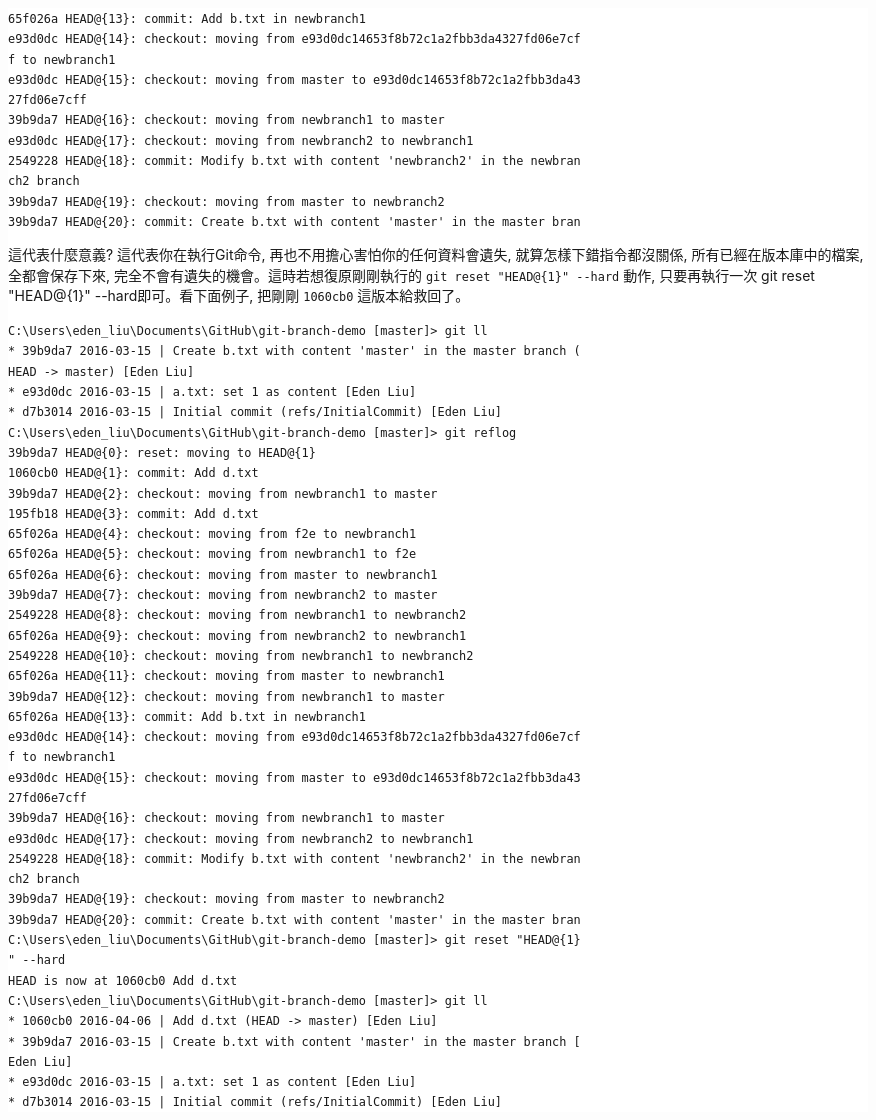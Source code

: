     65f026a HEAD@{13}: commit: Add b.txt in newbranch1
    e93d0dc HEAD@{14}: checkout: moving from e93d0dc14653f8b72c1a2fbb3da4327fd06e7cf
    f to newbranch1
    e93d0dc HEAD@{15}: checkout: moving from master to e93d0dc14653f8b72c1a2fbb3da43
    27fd06e7cff
    39b9da7 HEAD@{16}: checkout: moving from newbranch1 to master
    e93d0dc HEAD@{17}: checkout: moving from newbranch2 to newbranch1
    2549228 HEAD@{18}: commit: Modify b.txt with content 'newbranch2' in the newbran
    ch2 branch
    39b9da7 HEAD@{19}: checkout: moving from master to newbranch2
    39b9da7 HEAD@{20}: commit: Create b.txt with content 'master' in the master bran

這代表什麼意義? 這代表你在執行Git命令, 再也不用擔心害怕你的任何資料會遺失, 就算怎樣下錯指令都沒關係, 所有已經在版本庫中的檔案, 全都會保存下來, 完全不會有遺失的機會。這時若想復原剛剛執行的  `git reset "HEAD@{1}" --hard` 動作, 只要再執行一次 git reset "HEAD@{1}" --hard即可。看下面例子, 把剛剛 `1060cb0` 這版本給救回了。

    C:\Users\eden_liu\Documents\GitHub\git-branch-demo [master]> git ll
    * 39b9da7 2016-03-15 | Create b.txt with content 'master' in the master branch (
    HEAD -> master) [Eden Liu]
    * e93d0dc 2016-03-15 | a.txt: set 1 as content [Eden Liu]
    * d7b3014 2016-03-15 | Initial commit (refs/InitialCommit) [Eden Liu]
    C:\Users\eden_liu\Documents\GitHub\git-branch-demo [master]> git reflog
    39b9da7 HEAD@{0}: reset: moving to HEAD@{1}
    1060cb0 HEAD@{1}: commit: Add d.txt
    39b9da7 HEAD@{2}: checkout: moving from newbranch1 to master
    195fb18 HEAD@{3}: commit: Add d.txt
    65f026a HEAD@{4}: checkout: moving from f2e to newbranch1
    65f026a HEAD@{5}: checkout: moving from newbranch1 to f2e
    65f026a HEAD@{6}: checkout: moving from master to newbranch1
    39b9da7 HEAD@{7}: checkout: moving from newbranch2 to master
    2549228 HEAD@{8}: checkout: moving from newbranch1 to newbranch2
    65f026a HEAD@{9}: checkout: moving from newbranch2 to newbranch1
    2549228 HEAD@{10}: checkout: moving from newbranch1 to newbranch2
    65f026a HEAD@{11}: checkout: moving from master to newbranch1
    39b9da7 HEAD@{12}: checkout: moving from newbranch1 to master
    65f026a HEAD@{13}: commit: Add b.txt in newbranch1
    e93d0dc HEAD@{14}: checkout: moving from e93d0dc14653f8b72c1a2fbb3da4327fd06e7cf
    f to newbranch1
    e93d0dc HEAD@{15}: checkout: moving from master to e93d0dc14653f8b72c1a2fbb3da43
    27fd06e7cff
    39b9da7 HEAD@{16}: checkout: moving from newbranch1 to master
    e93d0dc HEAD@{17}: checkout: moving from newbranch2 to newbranch1
    2549228 HEAD@{18}: commit: Modify b.txt with content 'newbranch2' in the newbran
    ch2 branch
    39b9da7 HEAD@{19}: checkout: moving from master to newbranch2
    39b9da7 HEAD@{20}: commit: Create b.txt with content 'master' in the master bran
    C:\Users\eden_liu\Documents\GitHub\git-branch-demo [master]> git reset "HEAD@{1}
    " --hard
    HEAD is now at 1060cb0 Add d.txt
    C:\Users\eden_liu\Documents\GitHub\git-branch-demo [master]> git ll
    * 1060cb0 2016-04-06 | Add d.txt (HEAD -> master) [Eden Liu]
    * 39b9da7 2016-03-15 | Create b.txt with content 'master' in the master branch [
    Eden Liu]
    * e93d0dc 2016-03-15 | a.txt: set 1 as content [Eden Liu]
    * d7b3014 2016-03-15 | Initial commit (refs/InitialCommit) [Eden Liu]
